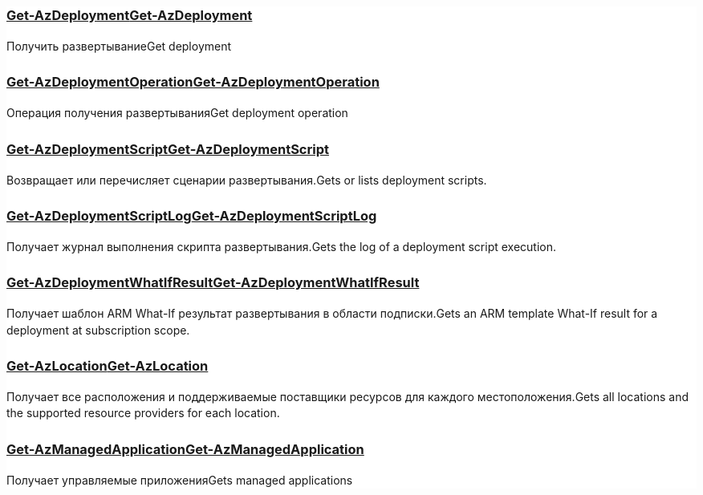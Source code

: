 ### [<span data-ttu-id="07a07-127">Get-AzDeployment</span><span class="sxs-lookup"><span data-stu-id="07a07-127">Get-AzDeployment</span></span>](Get-AzDeployment.md)
<span data-ttu-id="07a07-128">Получить развертывание</span><span class="sxs-lookup"><span data-stu-id="07a07-128">Get deployment</span></span>

### [<span data-ttu-id="07a07-129">Get-AzDeploymentOperation</span><span class="sxs-lookup"><span data-stu-id="07a07-129">Get-AzDeploymentOperation</span></span>](Get-AzDeploymentOperation.md)
<span data-ttu-id="07a07-130">Операция получения развертывания</span><span class="sxs-lookup"><span data-stu-id="07a07-130">Get deployment operation</span></span>

### [<span data-ttu-id="07a07-131">Get-AzDeploymentScript</span><span class="sxs-lookup"><span data-stu-id="07a07-131">Get-AzDeploymentScript</span></span>](Get-AzDeploymentScript.md)
<span data-ttu-id="07a07-132">Возвращает или перечисляет сценарии развертывания.</span><span class="sxs-lookup"><span data-stu-id="07a07-132">Gets or lists deployment scripts.</span></span>

### [<span data-ttu-id="07a07-133">Get-AzDeploymentScriptLog</span><span class="sxs-lookup"><span data-stu-id="07a07-133">Get-AzDeploymentScriptLog</span></span>](Get-AzDeploymentScriptLog.md)
<span data-ttu-id="07a07-134">Получает журнал выполнения скрипта развертывания.</span><span class="sxs-lookup"><span data-stu-id="07a07-134">Gets the log of a deployment script execution.</span></span>

### [<span data-ttu-id="07a07-135">Get-AzDeploymentWhatIfResult</span><span class="sxs-lookup"><span data-stu-id="07a07-135">Get-AzDeploymentWhatIfResult</span></span>](Get-AzDeploymentWhatIfResult.md)
<span data-ttu-id="07a07-136">Получает шаблон ARM What-If результат развертывания в области подписки.</span><span class="sxs-lookup"><span data-stu-id="07a07-136">Gets an ARM template What-If result for a deployment at subscription scope.</span></span> 

### [<span data-ttu-id="07a07-137">Get-AzLocation</span><span class="sxs-lookup"><span data-stu-id="07a07-137">Get-AzLocation</span></span>](Get-AzLocation.md)
<span data-ttu-id="07a07-138">Получает все расположения и поддерживаемые поставщики ресурсов для каждого местоположения.</span><span class="sxs-lookup"><span data-stu-id="07a07-138">Gets all locations and the supported resource providers for each location.</span></span>

### [<span data-ttu-id="07a07-139">Get-AzManagedApplication</span><span class="sxs-lookup"><span data-stu-id="07a07-139">Get-AzManagedApplication</span></span>](Get-AzManagedApplication.md)
<span data-ttu-id="07a07-140">Получает управляемые приложения</span><span class="sxs-lookup"><span data-stu-id="07a07-140">Gets managed applications</span></span>
